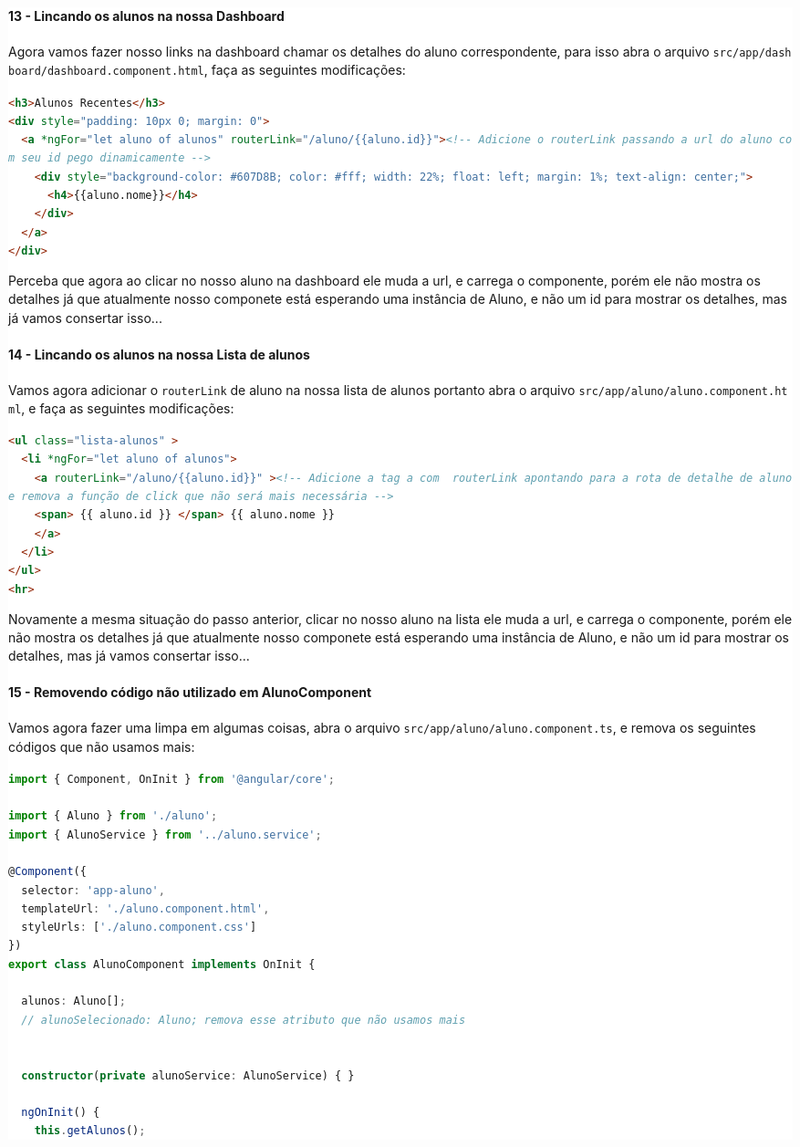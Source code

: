 #### 13 - Lincando os alunos na nossa Dashboard

Agora vamos fazer nosso links na dashboard chamar os detalhes do aluno correspondente, para isso abra o arquivo `src/app/dashboard/dashboard.component.html`, faça as seguintes modificações:

```html
<h3>Alunos Recentes</h3>
<div style="padding: 10px 0; margin: 0">
  <a *ngFor="let aluno of alunos" routerLink="/aluno/{{aluno.id}}"><!-- Adicione o routerLink passando a url do aluno com seu id pego dinamicamente -->
    <div style="background-color: #607D8B; color: #fff; width: 22%; float: left; margin: 1%; text-align: center;">
      <h4>{{aluno.nome}}</h4>
    </div>
  </a>
</div>
```
Perceba que agora ao clicar no nosso aluno na dashboard ele muda a url, e carrega o componente, porém ele não mostra os detalhes já que atualmente nosso componete está esperando uma instância de Aluno, e não um id para mostrar os detalhes, mas já vamos consertar isso...

#### 14 - Lincando os alunos na nossa Lista de alunos

Vamos agora adicionar o `routerLink` de aluno na nossa lista de alunos portanto abra o arquivo `src/app/aluno/aluno.component.html`, e faça as seguintes modificações:
```html
<ul class="lista-alunos" >
  <li *ngFor="let aluno of alunos">
    <a routerLink="/aluno/{{aluno.id}}" ><!-- Adicione a tag a com  routerLink apontando para a rota de detalhe de aluno e remova a função de click que não será mais necessária -->
    <span> {{ aluno.id }} </span> {{ aluno.nome }}
    </a>
  </li>
</ul>
<hr>
```
Novamente a mesma situação do passo anterior, clicar no nosso aluno na lista ele muda a url, e carrega o componente, porém ele não mostra os detalhes já que atualmente nosso componete está esperando uma instância de Aluno, e não um id para mostrar os detalhes, mas já vamos consertar isso...


#### 15 - Removendo código não utilizado em AlunoComponent

Vamos agora fazer uma limpa em algumas coisas, abra o arquivo `src/app/aluno/aluno.component.ts`, e remova os seguintes códigos que não usamos mais:

```ts
import { Component, OnInit } from '@angular/core';

import { Aluno } from './aluno';
import { AlunoService } from '../aluno.service';

@Component({
  selector: 'app-aluno',
  templateUrl: './aluno.component.html',
  styleUrls: ['./aluno.component.css']
})
export class AlunoComponent implements OnInit {

  alunos: Aluno[];
  // alunoSelecionado: Aluno; remova esse atributo que não usamos mais

  
  constructor(private alunoService: AlunoService) { }

  ngOnInit() {
    this.getAlunos();
```